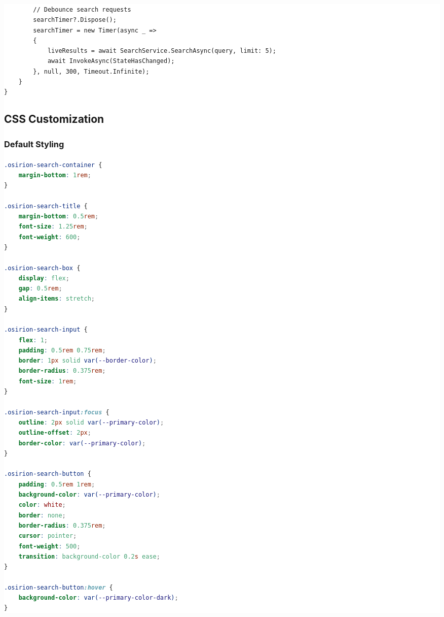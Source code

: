 ```razor
        // Debounce search requests
        searchTimer?.Dispose();
        searchTimer = new Timer(async _ =>
        {
            liveResults = await SearchService.SearchAsync(query, limit: 5);
            await InvokeAsync(StateHasChanged);
        }, null, 300, Timeout.Infinite);
    }
}
```

## CSS Customization

### Default Styling

```css
.osirion-search-container {
    margin-bottom: 1rem;
}

.osirion-search-title {
    margin-bottom: 0.5rem;
    font-size: 1.25rem;
    font-weight: 600;
}

.osirion-search-box {
    display: flex;
    gap: 0.5rem;
    align-items: stretch;
}

.osirion-search-input {
    flex: 1;
    padding: 0.5rem 0.75rem;
    border: 1px solid var(--border-color);
    border-radius: 0.375rem;
    font-size: 1rem;
}

.osirion-search-input:focus {
    outline: 2px solid var(--primary-color);
    outline-offset: 2px;
    border-color: var(--primary-color);
}

.osirion-search-button {
    padding: 0.5rem 1rem;
    background-color: var(--primary-color);
    color: white;
    border: none;
    border-radius: 0.375rem;
    cursor: pointer;
    font-weight: 500;
    transition: background-color 0.2s ease;
}

.osirion-search-button:hover {
    background-color: var(--primary-color-dark);
}
```
